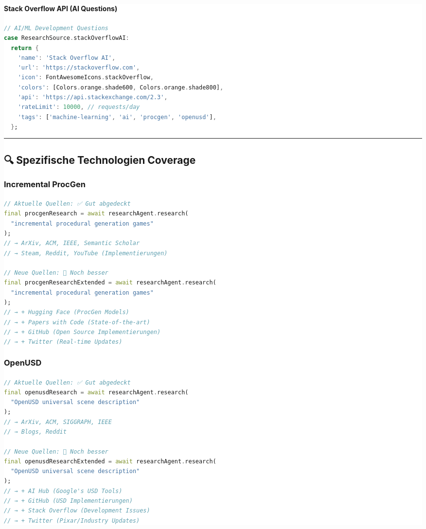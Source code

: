 #### **Stack Overflow API (AI Questions)**
```dart
// AI/ML Development Questions
case ResearchSource.stackOverflowAI:
  return {
    'name': 'Stack Overflow AI',
    'url': 'https://stackoverflow.com',
    'icon': FontAwesomeIcons.stackOverflow,
    'colors': [Colors.orange.shade600, Colors.orange.shade800],
    'api': 'https://api.stackexchange.com/2.3',
    'rateLimit': 10000, // requests/day
    'tags': ['machine-learning', 'ai', 'procgen', 'openusd'],
  };
```

---

## 🔍 Spezifische Technologien Coverage

### **Incremental ProcGen**
```dart
// Aktuelle Quellen: ✅ Gut abgedeckt
final procgenResearch = await researchAgent.research(
  "incremental procedural generation games"
);
// → ArXiv, ACM, IEEE, Semantic Scholar
// → Steam, Reddit, YouTube (Implementierungen)

// Neue Quellen: 🚀 Noch besser
final procgenResearchExtended = await researchAgent.research(
  "incremental procedural generation games"
);
// → + Hugging Face (ProcGen Models)
// → + Papers with Code (State-of-the-art)
// → + GitHub (Open Source Implementierungen)
// → + Twitter (Real-time Updates)
```

### **OpenUSD**
```dart
// Aktuelle Quellen: ✅ Gut abgedeckt
final openusdResearch = await researchAgent.research(
  "OpenUSD universal scene description"
);
// → ArXiv, ACM, SIGGRAPH, IEEE
// → Blogs, Reddit

// Neue Quellen: 🚀 Noch besser
final openusdResearchExtended = await researchAgent.research(
  "OpenUSD universal scene description"
);
// → + AI Hub (Google's USD Tools)
// → + GitHub (USD Implementierungen)
// → + Stack Overflow (Development Issues)
// → + Twitter (Pixar/Industry Updates)
```

